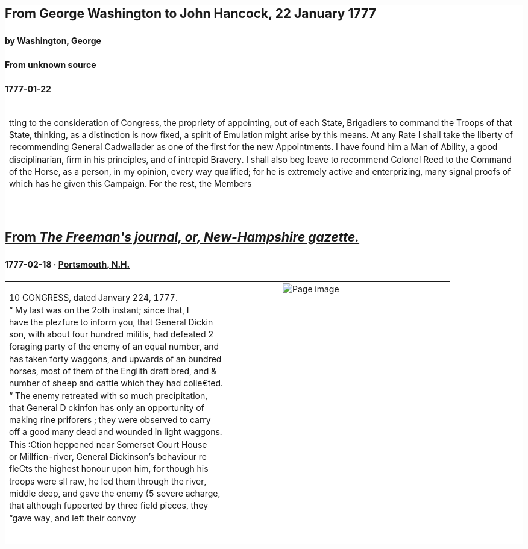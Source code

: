 ## From George Washington to John Hancock, 22 January 1777

#### by Washington, George

#### From unknown source

#### 1777-01-22

<table style="width: 100%;"><tr><td style="width: 50%">

tting to the consideration of Congress, the propriety of appointing, out of each State, Brigadiers to command the Troops of that State, thinking, as a distinction is now fixed, a spirit of Emulation might arise by this means. At any Rate I shall take the liberty of recommending General Cadwallader as one of the first for the new Appointments. I have found him a Man of Ability, a good disciplinarian, firm in his principles, and of intrepid Bravery. I shall also beg leave to recommend Colonel Reed to the Command of the Horse, as a person, in my opinion, every way qualified; for he is extremely active and enterprizing, many signal proofs of which has he given this Campaign. For the rest, the Members
</td></tr></table>

---

## [From _The Freeman's journal, or, New-Hampshire gazette._](https://www.loc.gov/resource/sn83025583/1777-02-18/ed-1/?sp=2)

#### 1777-02-18 &middot; [Portsmouth, N.H.](http://dbpedia.org/resource/Portsmouth%2C_New_Hampshire)

<table style="width: 100%;"><tr><td style="width: 50%">

  
10 CONGRESS, dated Janvary 224, 1777.  
“ My last was on the 2oth instant; since that, I  
have the plezfure to inform you, that General Dickin­  
son, with about four hundred militis, had defeated 2  
foraging party of the enemy of an equal number, and  
has taken forty waggons, and upwards of an bundred  
horses, most of them of the Englith draft bred, and &amp;  
number of sheep and cattle which they had colle€ted.  
“ The enemy retreated with so much precipitation,  
that General D ckinfon has only an opportunity of  
making rine priforers ; they were observed to carry  
off a good many dead and wounded in light waggons.  
This :Ction heppened near Somerset Court House  
or Millficn-river, General Dickinson’s behaviour re­  
fleCts the highest honour upon him, for though his  
troops were sll raw, he led them through the river,  
middle deep, and gave the enemy {5 severe acharge,  
that although fupperted by three field pieces, they  
“gave way, and left their convoy
</td><td style="width: 50%; max-height: 75%; margin: auto; display: block;">
<img alt="Page image" src="https://tile.loc.gov/image-services/iiif/service:ndnp:nhd:batch_nhd_bondcliff_ver01:data:sn83025583:0051701509A:1777021801:0148/pct:66.68422901299614,43.606229461351624,28.895913827420678,16.013001857408202/!600,600/0/default.jpg"/>
</td>
</tr></table>

---